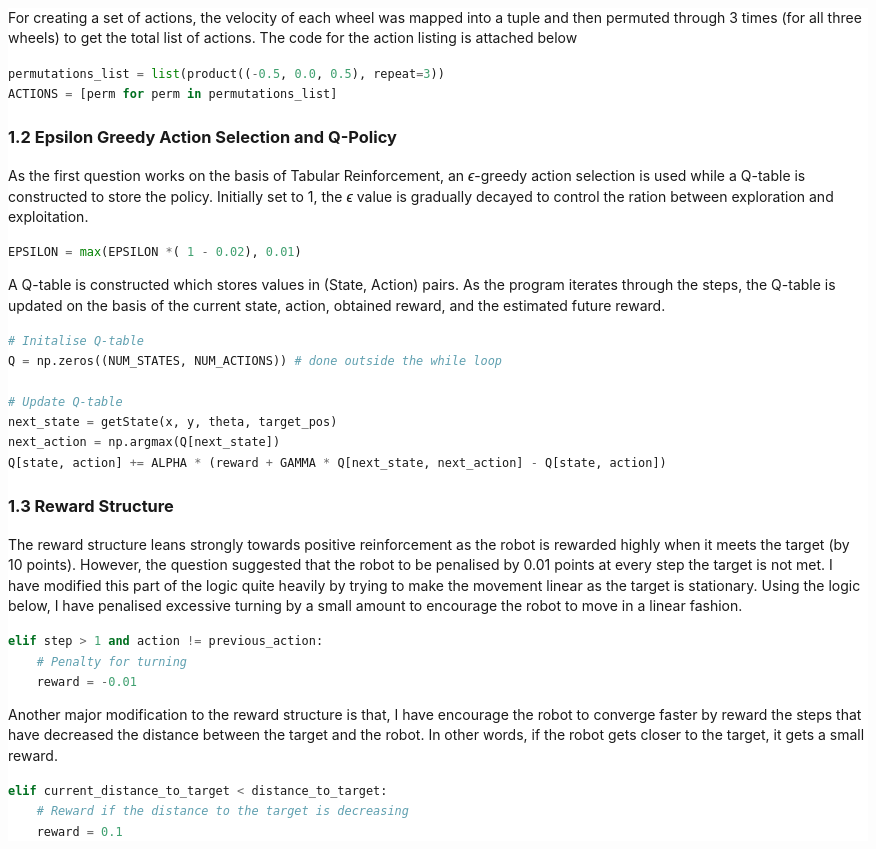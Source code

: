 For creating a set of actions, the velocity of each wheel was mapped into a tuple and then permuted through 3 times (for all three wheels) to get the total list of actions. The code for the action listing is attached below

```python
permutations_list = list(product((-0.5, 0.0, 0.5), repeat=3))
ACTIONS = [perm for perm in permutations_list]
```

### 1.2 Epsilon Greedy Action Selection and Q-Policy

As the first question works on the basis of Tabular Reinforcement, an $\epsilon$-greedy action selection is used while a Q-table is constructed to store the policy. Initially set to 1, the $\epsilon$ value is gradually decayed to control the ration between exploration and exploitation.

```python
EPSILON = max(EPSILON *( 1 - 0.02), 0.01)
```

A Q-table is constructed which stores values in (State, Action) pairs. As the program iterates through the steps, the Q-table is updated on the basis of the current state, action, obtained reward, and the estimated future reward.

```python
# Initalise Q-table
Q = np.zeros((NUM_STATES, NUM_ACTIONS)) # done outside the while loop

# Update Q-table
next_state = getState(x, y, theta, target_pos)
next_action = np.argmax(Q[next_state])
Q[state, action] += ALPHA * (reward + GAMMA * Q[next_state, next_action] - Q[state, action])
```

### 1.3 Reward Structure

The reward structure leans strongly towards positive reinforcement as the robot is rewarded highly when it meets the target (by 10 points). However, the question suggested that the robot to be penalised by 0.01 points at every step the target is not met. I have modified this part of the logic quite heavily by trying to make the movement linear as the target is stationary. Using the logic below, I have penalised excessive turning by a small amount to encourage the robot to move in a linear fashion.

```python
elif step > 1 and action != previous_action:
	# Penalty for turning
	reward = -0.01
```

Another major modification to the reward structure is that, I have encourage the robot to converge faster by reward the steps that have decreased the distance between the target and the robot. In other words, if the robot gets closer to the target, it gets a small reward.

```python
elif current_distance_to_target < distance_to_target:
	# Reward if the distance to the target is decreasing
	reward = 0.1
```
